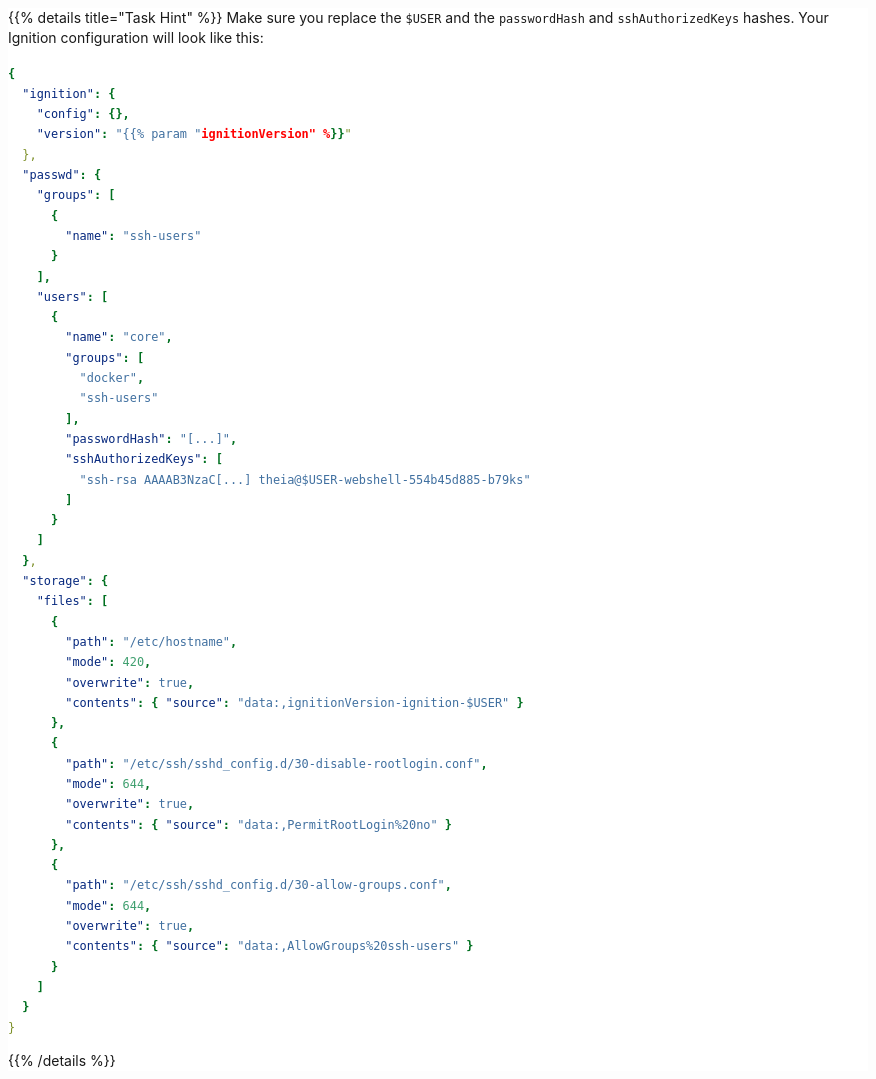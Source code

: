 {{% details title="Task Hint" %}}
Make sure you replace the `$USER` and the `passwordHash` and `sshAuthorizedKeys` hashes. Your Ignition configuration will look like this:
```yaml
{
  "ignition": {
    "config": {},
    "version": "{{% param "ignitionVersion" %}}"
  },
  "passwd": {
    "groups": [
      {
        "name": "ssh-users"
      }
    ],
    "users": [
      {
        "name": "core",
        "groups": [
          "docker",
          "ssh-users"
        ],
        "passwordHash": "[...]",
        "sshAuthorizedKeys": [
          "ssh-rsa AAAAB3NzaC[...] theia@$USER-webshell-554b45d885-b79ks"
        ]
      }
    ]
  },
  "storage": {
    "files": [
      {
        "path": "/etc/hostname",
        "mode": 420,
        "overwrite": true,
        "contents": { "source": "data:,ignitionVersion-ignition-$USER" }
      },
      {
        "path": "/etc/ssh/sshd_config.d/30-disable-rootlogin.conf",
        "mode": 644,
        "overwrite": true,
        "contents": { "source": "data:,PermitRootLogin%20no" }
      },
      {
        "path": "/etc/ssh/sshd_config.d/30-allow-groups.conf",
        "mode": 644,
        "overwrite": true,
        "contents": { "source": "data:,AllowGroups%20ssh-users" }
      }
    ]
  }
}
```
{{% /details %}}
